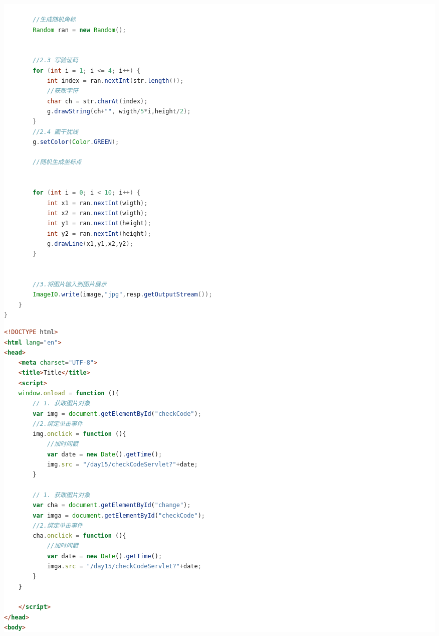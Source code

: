 ```java

        //生成随机角标
        Random ran = new Random();


        //2.3 写验证码
        for (int i = 1; i <= 4; i++) {
            int index = ran.nextInt(str.length());
            //获取字符
            char ch = str.charAt(index);
            g.drawString(ch+"", wigth/5*i,height/2);
        }
        //2.4 画干扰线
        g.setColor(Color.GREEN);

        //随机生成坐标点


        for (int i = 0; i < 10; i++) {
            int x1 = ran.nextInt(wigth);
            int x2 = ran.nextInt(wigth);
            int y1 = ran.nextInt(height);
            int y2 = ran.nextInt(height);
            g.drawLine(x1,y1,x2,y2);
        }


        //3.将图片输入到图片展示
        ImageIO.write(image,"jpg",resp.getOutputStream());
    }
}
```

```html
<!DOCTYPE html>
<html lang="en">
<head>
    <meta charset="UTF-8">
    <title>Title</title>
    <script>
    window.onload = function (){
        // 1. 获取图片对象
        var img = document.getElementById("checkCode");
        //2.绑定单击事件
        img.onclick = function (){
            //加时间戳
            var date = new Date().getTime();
            img.src = "/day15/checkCodeServlet?"+date;
        }

        // 1. 获取图片对象
        var cha = document.getElementById("change");
        var imga = document.getElementById("checkCode");
        //2.绑定单击事件
        cha.onclick = function (){
            //加时间戳
            var date = new Date().getTime();
            imga.src = "/day15/checkCodeServlet?"+date;
        }
    }

    </script>
</head>
<body>
```